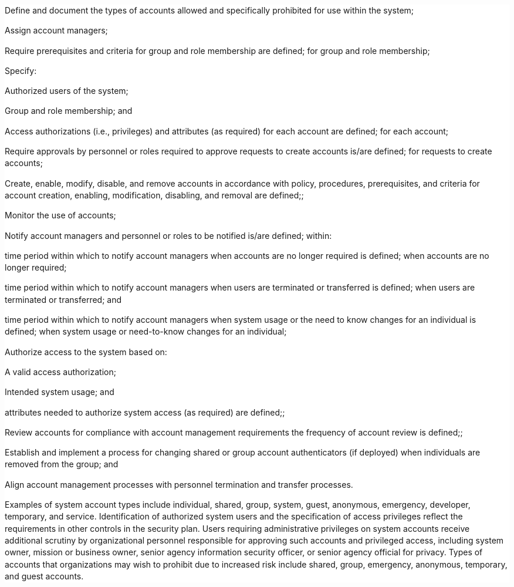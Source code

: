 Define and document the types of accounts allowed and specifically prohibited for use within the system;

Assign account managers;

Require prerequisites and criteria for group and role membership are defined; for group and role membership;

Specify:

Authorized users of the system;

Group and role membership; and

Access authorizations (i.e., privileges) and attributes (as required) for each account are defined; for each account;

Require approvals by personnel or roles required to approve requests to create accounts is/are defined; for requests to create accounts;

Create, enable, modify, disable, and remove accounts in accordance with policy, procedures, prerequisites, and criteria for account creation, enabling, modification, disabling, and removal are defined;;

Monitor the use of accounts;

Notify account managers and personnel or roles to be notified is/are defined; within:

time period within which to notify account managers when accounts are no longer required is defined; when accounts are no longer required;

 time period within which to notify account managers when users are terminated or transferred is defined; when users are terminated or transferred; and

 time period within which to notify account managers when system usage or the need to know changes for an individual is defined; when system usage or need-to-know changes for an individual;

Authorize access to the system based on:

A valid access authorization;

Intended system usage; and

 attributes needed to authorize system access (as required) are defined;;

Review accounts for compliance with account management requirements the frequency of account review is defined;;

Establish and implement a process for changing shared or group account authenticators (if deployed) when individuals are removed from the group; and

Align account management processes with personnel termination and transfer processes.

Examples of system account types include individual, shared, group, system, guest, anonymous, emergency, developer, temporary, and service. Identification of authorized system users and the specification of access privileges reflect the requirements in other controls in the security plan. Users requiring administrative privileges on system accounts receive additional scrutiny by organizational personnel responsible for approving such accounts and privileged access, including system owner, mission or business owner, senior agency information security officer, or senior agency official for privacy. Types of accounts that organizations may wish to prohibit due to increased risk include shared, group, emergency, anonymous, temporary, and guest accounts.
